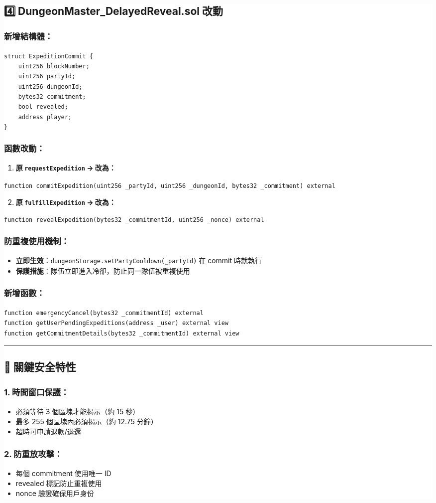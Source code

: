 
## 4️⃣ DungeonMaster_DelayedReveal.sol 改動

### 新增結構體：
```solidity
struct ExpeditionCommit {
    uint256 blockNumber;
    uint256 partyId;
    uint256 dungeonId;
    bytes32 commitment;
    bool revealed;
    address player;
}
```

### 函數改動：

1. **原 `requestExpedition` → 改為：**
```solidity
function commitExpedition(uint256 _partyId, uint256 _dungeonId, bytes32 _commitment) external
```

2. **原 `fulfillExpedition` → 改為：**
```solidity
function revealExpedition(bytes32 _commitmentId, uint256 _nonce) external
```

### 防重複使用機制：
- **立即生效**：`dungeonStorage.setPartyCooldown(_partyId)` 在 commit 時就執行
- **保護措施**：隊伍立即進入冷卻，防止同一隊伍被重複使用

### 新增函數：
```solidity
function emergencyCancel(bytes32 _commitmentId) external
function getUserPendingExpeditions(address _user) external view
function getCommitmentDetails(bytes32 _commitmentId) external view
```

---

## 🔑 關鍵安全特性

### 1. 時間窗口保護：
- 必須等待 3 個區塊才能揭示（約 15 秒）
- 最多 255 個區塊內必須揭示（約 12.75 分鐘）
- 超時可申請退款/退還

### 2. 防重放攻擊：
- 每個 commitment 使用唯一 ID
- revealed 標記防止重複使用
- nonce 驗證確保用戶身份
